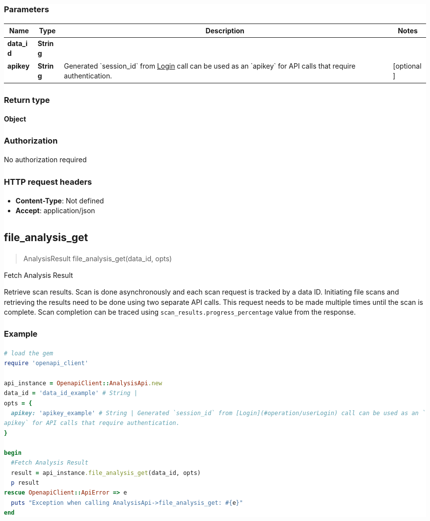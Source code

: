 ### Parameters


Name | Type | Description  | Notes
------------- | ------------- | ------------- | -------------
 **data_id** | **String**|  | 
 **apikey** | **String**| Generated &#x60;session_id&#x60; from [Login](#operation/userLogin) call can be used as an &#x60;apikey&#x60; for API calls that require authentication.                 | [optional] 

### Return type

**Object**

### Authorization

No authorization required

### HTTP request headers

- **Content-Type**: Not defined
- **Accept**: application/json


## file_analysis_get

> AnalysisResult file_analysis_get(data_id, opts)

Fetch Analysis Result

Retrieve scan results. Scan is done asynchronously and each scan request is tracked by a data ID. Initiating file scans and retrieving the results need to be done using two separate API calls. This request needs to be made multiple times until the scan is complete. Scan completion can be traced using `scan_results.progress_percentage` value from the response. 

### Example

```ruby
# load the gem
require 'openapi_client'

api_instance = OpenapiClient::AnalysisApi.new
data_id = 'data_id_example' # String | 
opts = {
  apikey: 'apikey_example' # String | Generated `session_id` from [Login](#operation/userLogin) call can be used as an `apikey` for API calls that require authentication.                
}

begin
  #Fetch Analysis Result
  result = api_instance.file_analysis_get(data_id, opts)
  p result
rescue OpenapiClient::ApiError => e
  puts "Exception when calling AnalysisApi->file_analysis_get: #{e}"
end
```
